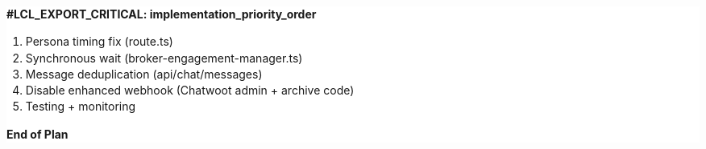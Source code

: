 
**#LCL_EXPORT_CRITICAL: implementation_priority_order**

1. Persona timing fix (route.ts)
2. Synchronous wait (broker-engagement-manager.ts)
3. Message deduplication (api/chat/messages)
4. Disable enhanced webhook (Chatwoot admin + archive code)
5. Testing + monitoring

**End of Plan**
